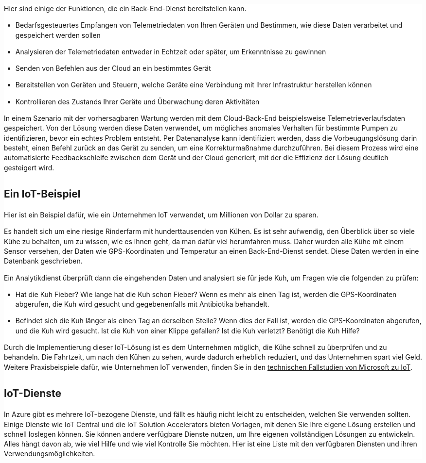 Hier sind einige der Funktionen, die ein Back-End-Dienst bereitstellen kann.

* Bedarfsgesteuertes Empfangen von Telemetriedaten von Ihren Geräten und Bestimmen, wie diese Daten verarbeitet und gespeichert werden sollen

* Analysieren der Telemetriedaten entweder in Echtzeit oder später, um Erkenntnisse zu gewinnen

* Senden von Befehlen aus der Cloud an ein bestimmtes Gerät 

* Bereitstellen von Geräten und Steuern, welche Geräte eine Verbindung mit Ihrer Infrastruktur herstellen können

* Kontrollieren des Zustands Ihrer Geräte und Überwachung deren Aktivitäten

In einem Szenario mit der vorhersagbaren Wartung werden mit dem Cloud-Back-End beispielsweise Telemetrieverlaufsdaten gespeichert. Von der Lösung werden diese Daten verwendet, um mögliches anomales Verhalten für bestimmte Pumpen zu identifizieren, bevor ein echtes Problem entsteht. Per Datenanalyse kann identifiziert werden, dass die Vorbeugungslösung darin besteht, einen Befehl zurück an das Gerät zu senden, um eine Korrekturmaßnahme durchzuführen. Bei diesem Prozess wird eine automatisierte Feedbackschleife zwischen dem Gerät und der Cloud generiert, mit der die Effizienz der Lösung deutlich gesteigert wird.

## <a name="an-iot-example"></a>Ein IoT-Beispiel

Hier ist ein Beispiel dafür, wie ein Unternehmen IoT verwendet, um Millionen von Dollar zu sparen. 

Es handelt sich um eine riesige Rinderfarm mit hunderttausenden von Kühen. Es ist sehr aufwendig, den Überblick über so viele Kühe zu behalten, um zu wissen, wie es ihnen geht, da man dafür viel herumfahren muss. Daher wurden alle Kühe mit einem Sensor versehen, der Daten wie GPS-Koordinaten und Temperatur an einen Back-End-Dienst sendet. Diese Daten werden in eine Datenbank geschrieben.

Ein Analytikdienst überprüft dann die eingehenden Daten und analysiert sie für jede Kuh, um Fragen wie die folgenden zu prüfen:

* Hat die Kuh Fieber? Wie lange hat die Kuh schon Fieber? Wenn es mehr als einen Tag ist, werden die GPS-Koordinaten abgerufen, die Kuh wird gesucht und gegebenenfalls mit Antibiotika behandelt. 

* Befindet sich die Kuh länger als einen Tag an derselben Stelle? Wenn dies der Fall ist, werden die GPS-Koordinaten abgerufen, und die Kuh wird gesucht. Ist die Kuh von einer Klippe gefallen? Ist die Kuh verletzt? Benötigt die Kuh Hilfe? 

Durch die Implementierung dieser IoT-Lösung ist es dem Unternehmen möglich, die Kühe schnell zu überprüfen und zu behandeln. Die Fahrtzeit, um nach den Kühen zu sehen, wurde dadurch erheblich reduziert, und das Unternehmen spart viel Geld. Weitere Praxisbeispiele dafür, wie Unternehmen IoT verwenden, finden Sie in den [technischen Fallstudien von Microsoft zu IoT](https://microsoft.github.io/techcasestudies/#technology=IoT&sortBy=featured). 

## <a name="iot-services"></a>IoT-Dienste

In Azure gibt es mehrere IoT-bezogene Dienste, und fällt es häufig nicht leicht zu entscheiden, welchen Sie verwenden sollten. Einige Dienste wie IoT Central und die IoT Solution Accelerators bieten Vorlagen, mit denen Sie Ihre eigene Lösung erstellen und schnell loslegen können. Sie können andere verfügbare Dienste nutzen, um Ihre eigenen vollständigen Lösungen zu entwickeln. Alles hängt davon ab, wie viel Hilfe und wie viel Kontrolle Sie möchten. Hier ist eine Liste mit den verfügbaren Diensten und ihren Verwendungsmöglichkeiten.
